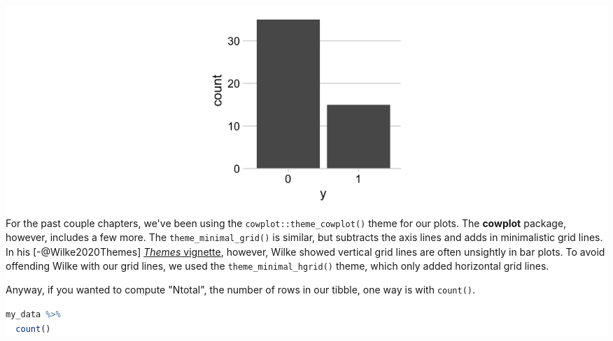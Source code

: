 <img src="08_files/figure-html/unnamed-chunk-7-1.png" width="288" style="display: block; margin: auto;" />

For the past couple chapters, we've been using the `cowplot::theme_cowplot()` theme for our plots. The **cowplot** package, however, includes a few more. The `theme_minimal_grid()` is similar, but subtracts the axis lines and adds in minimalistic grid lines. In his [-@Wilke2020Themes] [*Themes* vignette](https://wilkelab.org/cowplot/articles/themes.html), however, Wilke showed vertical grid lines are often unsightly in bar plots. To avoid offending Wilke with our grid lines, we used the `theme_minimal_hgrid()` theme, which only added horizontal grid lines.

Anyway, if you wanted to compute "Ntotal", the number of rows in our tibble, one way is with `count()`.


```r
my_data %>% 
  count()
```
